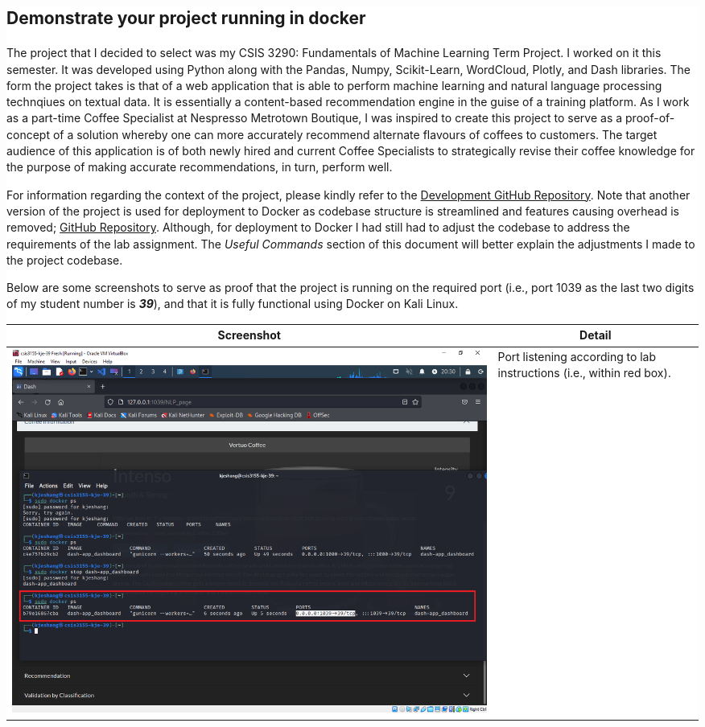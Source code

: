## Demonstrate your project running in docker

The project that I decided to select was my CSIS 3290: Fundamentals of Machine Learning Term Project. I worked on it this semester. It was developed using Python along with the Pandas, Numpy, Scikit-Learn, WordCloud, Plotly, and Dash libraries. The form the project takes is that of a web application that is able to perform machine learning and natural language processing technqiues on textual data. It is essentially a content-based recommendation engine in the guise of a training platform. As I work as a part-time Coffee Specialist at Nespresso Metrotown Boutique, I was inspired to create this project to serve as a proof-of-concept of a solution whereby one can more accurately recommend alternate flavours of coffees to customers. The target audience of this application is of both newly hired and current Coffee Specialists to strategically revise their coffee knowledge for the purpose of making accurate recommendations, in turn, perform well.

For information regarding the context of the project, please kindly refer to the [Development GitHub Repository](https://github.com/kjeshang/NespressoMetropolisTrainingApp). Note that another version of the project is used for deployment to Docker as codebase structure is streamlined and features causing overhead is removed; [GitHub Repository](https://github.com/kjeshang/nespresso-training-app). Although, for deployment to Docker I had still had to adjust the codebase to address the requirements of the lab assignment. The _Useful Commands_ section of this document will better explain the adjustments I made to the project codebase.

Below are some screenshots to serve as proof that the project is running on the required port (i.e., port 1039 as the last two digits of my student number is **_39_**), and that it is fully functional using Docker on Kali Linux.

|Screenshot|Detail|
|--|--|
|![PortListening](img/PortListening.PNG)|Port listening according to lab instructions (i.e., within red box).|